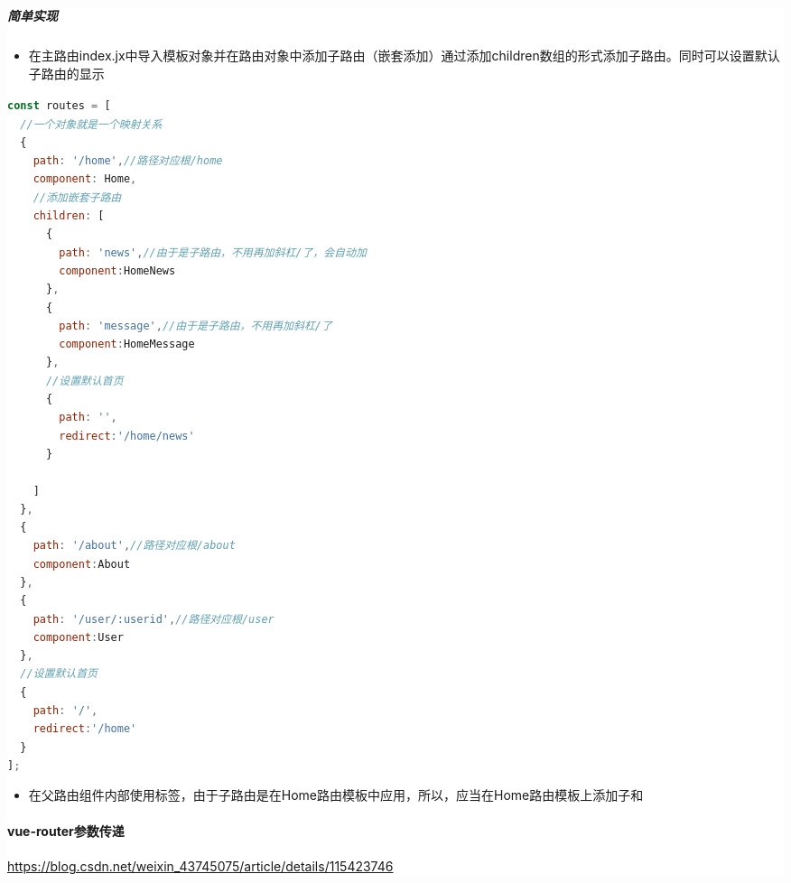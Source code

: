 ##### 简单实现

- 在主路由index.jx中导入模板对象并在路由对象中添加子路由（嵌套添加）通过添加children数组的形式添加子路由。同时可以设置默认子路由的显示

```js
const routes = [
  //一个对象就是一个映射关系
  {
    path: '/home',//路径对应根/home
    component: Home,
    //添加嵌套子路由
    children: [
      {
        path: 'news',//由于是子路由，不用再加斜杠/了，会自动加
        component:HomeNews
      },
      {
        path: 'message',//由于是子路由，不用再加斜杠/了
        component:HomeMessage
      },
      //设置默认首页
      {
        path: '',
        redirect:'/home/news'
      }
      
    ]
  },
  {
    path: '/about',//路径对应根/about
    component:About
  },
  {
    path: '/user/:userid',//路径对应根/user
    component:User
  },
  //设置默认首页
  {
    path: '/',
    redirect:'/home'
  }
];

```

- 在父路由组件内部使用<router-view>标签，由于子路由是在Home路由模板中应用，所以，应当在Home路由模板上添加子<router-link>和<router-view>

#### vue-router参数传递

https://blog.csdn.net/weixin_43745075/article/details/115423746